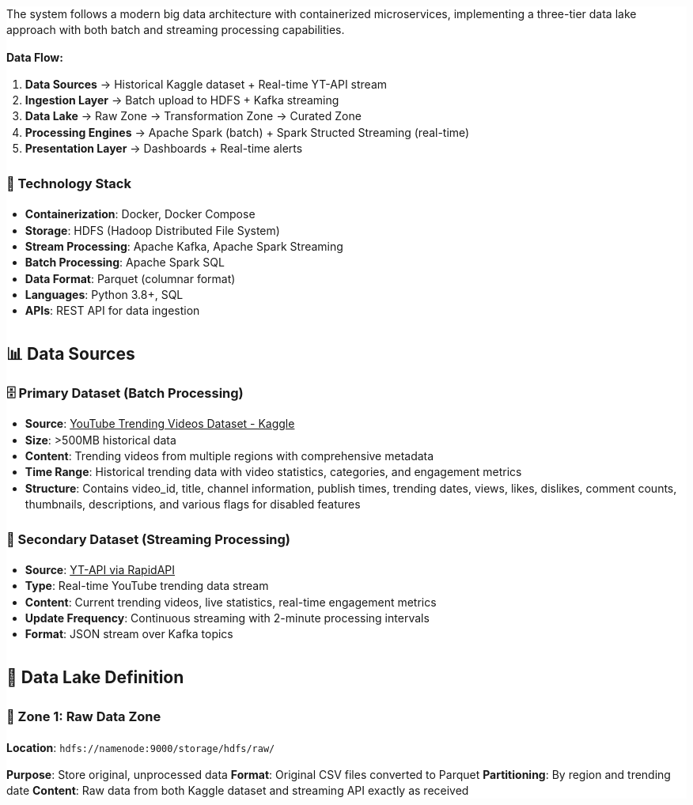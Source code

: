 ```
```

The system follows a modern big data architecture with containerized microservices, implementing a three-tier data lake approach with both batch and streaming processing capabilities.

**Data Flow:**
1. **Data Sources** → Historical Kaggle dataset + Real-time YT-API stream
2. **Ingestion Layer** → Batch upload to HDFS + Kafka streaming
3. **Data Lake** → Raw Zone → Transformation Zone → Curated Zone  
4. **Processing Engines** → Apache Spark (batch) + Spark Structed Streaming (real-time)
5. **Presentation Layer** → Dashboards + Real-time alerts

### 🔧 Technology Stack

- **Containerization**: Docker, Docker Compose
- **Storage**: HDFS (Hadoop Distributed File System)
- **Stream Processing**: Apache Kafka, Apache Spark Streaming
- **Batch Processing**: Apache Spark SQL
- **Data Format**: Parquet (columnar format)
- **Languages**: Python 3.8+, SQL
- **APIs**: REST API for data ingestion

## 📊 Data Sources

### 🗄️ Primary Dataset (Batch Processing)

- **Source**: [YouTube Trending Videos Dataset - Kaggle](https://www.kaggle.com/datasets/datasnaek/youtube-new/data)
- **Size**: >500MB historical data
- **Content**: Trending videos from multiple regions with comprehensive metadata
- **Time Range**: Historical trending data with video statistics, categories, and engagement metrics
- **Structure**: Contains video_id, title, channel information, publish times, trending dates, views, likes, dislikes, comment counts, thumbnails, descriptions, and various flags for disabled features

### 📡 Secondary Dataset (Streaming Processing)

- **Source**: [YT-API via RapidAPI](https://rapidapi.com/ytjar/api/yt-api)
- **Type**: Real-time YouTube trending data stream
- **Content**: Current trending videos, live statistics, real-time engagement metrics
- **Update Frequency**: Continuous streaming with 2-minute processing intervals
- **Format**: JSON stream over Kafka topics

## 🏢 Data Lake Definition

### 📁 Zone 1: Raw Data Zone
**Location**: `hdfs://namenode:9000/storage/hdfs/raw/`

**Purpose**: Store original, unprocessed data
**Format**: Original CSV files converted to Parquet
**Partitioning**: By region and trending date
**Content**: Raw data from both Kaggle dataset and streaming API exactly as received
